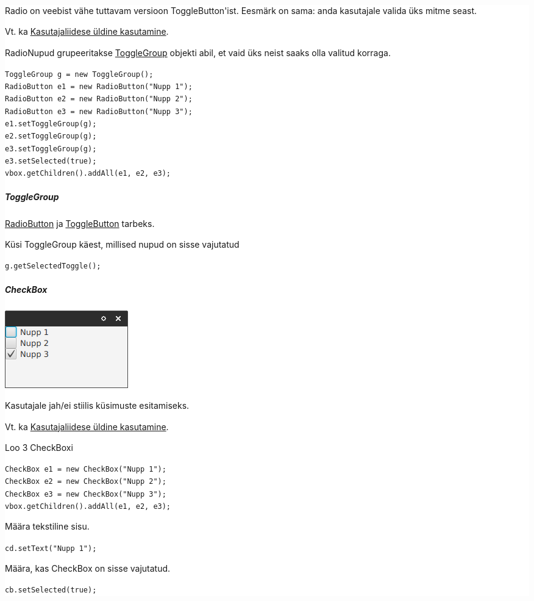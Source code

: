 Radio on veebist vähe tuttavam versioon ToggleButton'ist. Eesmärk on sama: anda kasutajale valida üks mitme seast.

Vt. ka [Kasutajaliidese üldine kasutamine](/javafx-Kasutajaliides).


RadioNupud grupeeritakse [ToggleGroup](/javafx-ToggleGroup) objekti abil, et vaid üks neist saaks olla valitud korraga.

    ToggleGroup g = new ToggleGroup();
    RadioButton e1 = new RadioButton("Nupp 1");
    RadioButton e2 = new RadioButton("Nupp 2");
    RadioButton e3 = new RadioButton("Nupp 3");
    e1.setToggleGroup(g);
    e2.setToggleGroup(g);
    e3.setToggleGroup(g);
    e3.setSelected(true);
    vbox.getChildren().addAll(e1, e2, e3);

##### ToggleGroup

[RadioButton](/javafx-RadioButton) ja [ToggleButton](/javafx-ToggleButton) tarbeks.


Küsi ToggleGroup käest, millised nupud on sisse vajutatud

    g.getSelectedToggle();

##### CheckBox

![](/images/javafx/UI/CheckBox.png)

Kasutajale jah/ei stiilis küsimuste esitamiseks.

Vt. ka [Kasutajaliidese üldine kasutamine](/javafx-Kasutajaliides).


Loo 3 CheckBoxi

    CheckBox e1 = new CheckBox("Nupp 1");
    CheckBox e2 = new CheckBox("Nupp 2");
    CheckBox e3 = new CheckBox("Nupp 3");
    vbox.getChildren().addAll(e1, e2, e3);


Määra tekstiline sisu.

    cd.setText("Nupp 1");


Määra, kas CheckBox on sisse vajutatud.

    cb.setSelected(true);
